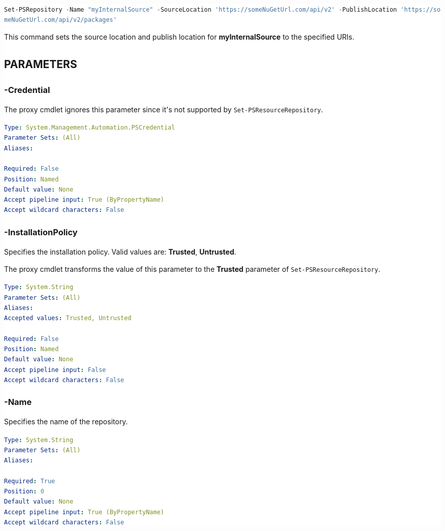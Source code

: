 ```powershell
Set-PSRepository -Name "myInternalSource" -SourceLocation 'https://someNuGetUrl.com/api/v2' -PublishLocation 'https://someNuGetUrl.com/api/v2/packages'
```

This command sets the source location and publish location for **myInternalSource** to the specified
URIs.

## PARAMETERS

### -Credential

The proxy cmdlet ignores this parameter since it's not supported by `Set-PSResourceRepository`.

```yaml
Type: System.Management.Automation.PSCredential
Parameter Sets: (All)
Aliases:

Required: False
Position: Named
Default value: None
Accept pipeline input: True (ByPropertyName)
Accept wildcard characters: False
```

### -InstallationPolicy

Specifies the installation policy. Valid values are: **Trusted**, **Untrusted**.

The proxy cmdlet transforms the value of this parameter to the **Trusted** parameter of
`Set-PSResourceRepository`.

```yaml
Type: System.String
Parameter Sets: (All)
Aliases:
Accepted values: Trusted, Untrusted

Required: False
Position: Named
Default value: None
Accept pipeline input: False
Accept wildcard characters: False
```

### -Name

Specifies the name of the repository.

```yaml
Type: System.String
Parameter Sets: (All)
Aliases:

Required: True
Position: 0
Default value: None
Accept pipeline input: True (ByPropertyName)
Accept wildcard characters: False
```
